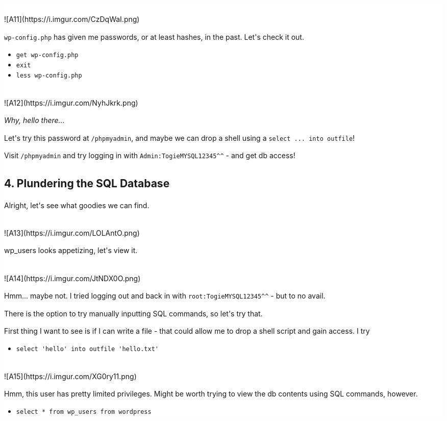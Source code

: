 <br>
![A11](https://i.imgur.com/CzDqWaI.png)
<br>

`wp-config.php` has given me passwords, or at least hashes, in the past. Let's check it out.

* `get wp-config.php`
* `exit`
* `less wp-config.php`

<br>
![A12](https://i.imgur.com/NyhJkrk.png)
<br>

*Why, hello there...*

Let's try this password at `/phpmyadmin`, and maybe we can drop a shell using a `select ... into outfile`!

Visit `/phpmyadmin` and try logging in with `Admin:TogieMYSQL12345^^` - and get db access!



## 4. Plundering the SQL Database

Alright, let's see what goodies we can find.

<br>
![A13](https://i.imgur.com/LOLAntO.png)
<br>

wp_users looks appetizing, let's view it.

<br>
![A14](https://i.imgur.com/JtNDX0O.png)
<br>

Hmm... maybe not.
I tried logging out and back in with `root:TogieMYSQL12345^^` - but to no avail.

There is the option to try manually inputting SQL commands, so let's try that.

First thing I want to see is if I can write a file - that could allow me to drop a shell script and gain access.
I try

* `select 'hello' into outfile 'hello.txt'`

<br>
![A15](https://i.imgur.com/XG0ry11.png)
<br>

Hmm, this user has pretty limited privileges.  Might be worth trying to view the db contents using SQL commands, however.

* `select * from wp_users from wordpress`
